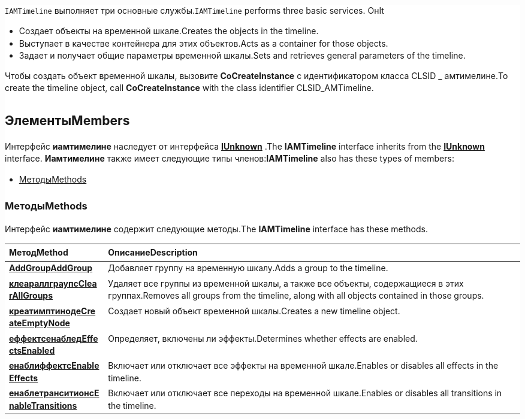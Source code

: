 <span data-ttu-id="0d5d2-109">`IAMTimeline` выполняет три основные службы.</span><span class="sxs-lookup"><span data-stu-id="0d5d2-109">`IAMTimeline` performs three basic services.</span></span> <span data-ttu-id="0d5d2-110">Он</span><span class="sxs-lookup"><span data-stu-id="0d5d2-110">It</span></span>

-   <span data-ttu-id="0d5d2-111">Создает объекты на временной шкале.</span><span class="sxs-lookup"><span data-stu-id="0d5d2-111">Creates the objects in the timeline.</span></span>
-   <span data-ttu-id="0d5d2-112">Выступает в качестве контейнера для этих объектов.</span><span class="sxs-lookup"><span data-stu-id="0d5d2-112">Acts as a container for those objects.</span></span>
-   <span data-ttu-id="0d5d2-113">Задает и получает общие параметры временной шкалы.</span><span class="sxs-lookup"><span data-stu-id="0d5d2-113">Sets and retrieves general parameters of the timeline.</span></span>

<span data-ttu-id="0d5d2-114">Чтобы создать объект временной шкалы, вызовите **CoCreateInstance** с идентификатором класса CLSID \_ амтимелине.</span><span class="sxs-lookup"><span data-stu-id="0d5d2-114">To create the timeline object, call **CoCreateInstance** with the class identifier CLSID\_AMTimeline.</span></span>

## <a name="members"></a><span data-ttu-id="0d5d2-115">Элементы</span><span class="sxs-lookup"><span data-stu-id="0d5d2-115">Members</span></span>

<span data-ttu-id="0d5d2-116">Интерфейс **иамтимелине** наследует от интерфейса [**IUnknown**](/windows/win32/api/unknwn/nn-unknwn-iunknown) .</span><span class="sxs-lookup"><span data-stu-id="0d5d2-116">The **IAMTimeline** interface inherits from the [**IUnknown**](/windows/win32/api/unknwn/nn-unknwn-iunknown) interface.</span></span> <span data-ttu-id="0d5d2-117">**Иамтимелине** также имеет следующие типы членов:</span><span class="sxs-lookup"><span data-stu-id="0d5d2-117">**IAMTimeline** also has these types of members:</span></span>

-   [<span data-ttu-id="0d5d2-118">Методы</span><span class="sxs-lookup"><span data-stu-id="0d5d2-118">Methods</span></span>](#methods)

### <a name="methods"></a><span data-ttu-id="0d5d2-119">Методы</span><span class="sxs-lookup"><span data-stu-id="0d5d2-119">Methods</span></span>

<span data-ttu-id="0d5d2-120">Интерфейс **иамтимелине** содержит следующие методы.</span><span class="sxs-lookup"><span data-stu-id="0d5d2-120">The **IAMTimeline** interface has these methods.</span></span>



| <span data-ttu-id="0d5d2-121">Метод</span><span class="sxs-lookup"><span data-stu-id="0d5d2-121">Method</span></span>                                                             | <span data-ttu-id="0d5d2-122">Описание</span><span class="sxs-lookup"><span data-stu-id="0d5d2-122">Description</span></span>                                                                                                                       |
|:-------------------------------------------------------------------|:----------------------------------------------------------------------------------------------------------------------------------|
| [<span data-ttu-id="0d5d2-123">**AddGroup**</span><span class="sxs-lookup"><span data-stu-id="0d5d2-123">**AddGroup**</span></span>](iamtimeline-addgroup.md)                           | <span data-ttu-id="0d5d2-124">Добавляет группу на временную шкалу.</span><span class="sxs-lookup"><span data-stu-id="0d5d2-124">Adds a group to the timeline.</span></span><br/>                                                                                          |
| [<span data-ttu-id="0d5d2-125">**клеараллграупс**</span><span class="sxs-lookup"><span data-stu-id="0d5d2-125">**ClearAllGroups**</span></span>](iamtimeline-clearallgroups.md)               | <span data-ttu-id="0d5d2-126">Удаляет все группы из временной шкалы, а также все объекты, содержащиеся в этих группах.</span><span class="sxs-lookup"><span data-stu-id="0d5d2-126">Removes all groups from the timeline, along with all objects contained in those groups.</span></span><br/>                                |
| [<span data-ttu-id="0d5d2-127">**креатимптиноде**</span><span class="sxs-lookup"><span data-stu-id="0d5d2-127">**CreateEmptyNode**</span></span>](iamtimeline-createemptynode.md)             | <span data-ttu-id="0d5d2-128">Создает новый объект временной шкалы.</span><span class="sxs-lookup"><span data-stu-id="0d5d2-128">Creates a new timeline object.</span></span><br/>                                                                                         |
| [<span data-ttu-id="0d5d2-129">**еффектсенаблед**</span><span class="sxs-lookup"><span data-stu-id="0d5d2-129">**EffectsEnabled**</span></span>](iamtimeline-effectsenabled.md)               | <span data-ttu-id="0d5d2-130">Определяет, включены ли эффекты.</span><span class="sxs-lookup"><span data-stu-id="0d5d2-130">Determines whether effects are enabled.</span></span><br/>                                                                                |
| [<span data-ttu-id="0d5d2-131">**енаблиффектс**</span><span class="sxs-lookup"><span data-stu-id="0d5d2-131">**EnableEffects**</span></span>](iamtimeline-enableeffects.md)                 | <span data-ttu-id="0d5d2-132">Включает или отключает все эффекты на временной шкале.</span><span class="sxs-lookup"><span data-stu-id="0d5d2-132">Enables or disables all effects in the timeline.</span></span><br/>                                                                       |
| [<span data-ttu-id="0d5d2-133">**енаблетранситионс**</span><span class="sxs-lookup"><span data-stu-id="0d5d2-133">**EnableTransitions**</span></span>](iamtimeline-enabletransitions.md)         | <span data-ttu-id="0d5d2-134">Включает или отключает все переходы на временной шкале.</span><span class="sxs-lookup"><span data-stu-id="0d5d2-134">Enables or disables all transitions in the timeline.</span></span><br/>                                                                   |